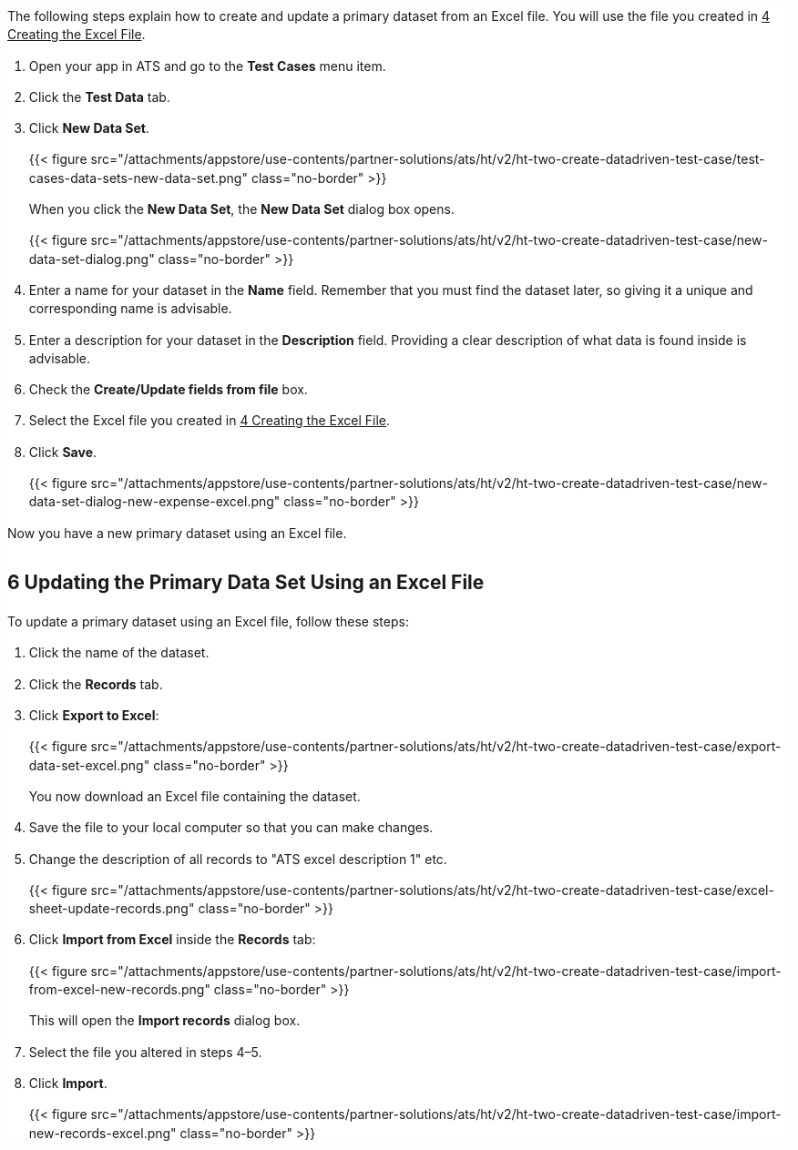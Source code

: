 The following steps explain how to create and update a primary dataset from an Excel file. You will use the file you created in [4 Creating the Excel File](#excel).

1. Open your app in ATS and go to the **Test Cases** menu item.
2. Click the **Test Data** tab.
3. Click **New Data Set**.

    {{< figure src="/attachments/appstore/use-contents/partner-solutions/ats/ht/v2/ht-two-create-datadriven-test-case/test-cases-data-sets-new-data-set.png" class="no-border" >}}

    When you click the **New Data Set**, the **New Data Set** dialog box opens.

    {{< figure src="/attachments/appstore/use-contents/partner-solutions/ats/ht/v2/ht-two-create-datadriven-test-case/new-data-set-dialog.png" class="no-border" >}}

4. Enter a name for your dataset in the **Name** field. Remember that you must find the dataset later, so giving it a unique and corresponding name is advisable.
5. Enter a description for your dataset in the **Description** field. Providing a clear description of what data is found inside is advisable.
6. Check the **Create/Update fields from file** box.
7. Select the Excel file you created in [4 Creating the Excel File](#excel).
8. Click **Save**.

    {{< figure src="/attachments/appstore/use-contents/partner-solutions/ats/ht/v2/ht-two-create-datadriven-test-case/new-data-set-dialog-new-expense-excel.png" class="no-border" >}}

Now you have a new primary dataset using an Excel file.

## 6 Updating the Primary Data Set Using an Excel File

To update a primary dataset using an Excel file, follow these steps:

1. Click the name of the dataset.
2. Click the **Records** tab.
3. Click **Export to Excel**:

    {{< figure src="/attachments/appstore/use-contents/partner-solutions/ats/ht/v2/ht-two-create-datadriven-test-case/export-data-set-excel.png" class="no-border" >}}

    You now download an Excel file containing the dataset.

4. Save the file to your local computer so that you can make changes.
5. Change the description of all records to "ATS excel description 1" etc.

    {{< figure src="/attachments/appstore/use-contents/partner-solutions/ats/ht/v2/ht-two-create-datadriven-test-case/excel-sheet-update-records.png" class="no-border" >}}

6. Click **Import from Excel** inside the **Records** tab:

    {{< figure src="/attachments/appstore/use-contents/partner-solutions/ats/ht/v2/ht-two-create-datadriven-test-case/import-from-excel-new-records.png" class="no-border" >}}

    This will open the **Import records** dialog box.

7. Select the file you altered in steps 4–5. 
8. Click **Import**.

    {{< figure src="/attachments/appstore/use-contents/partner-solutions/ats/ht/v2/ht-two-create-datadriven-test-case/import-new-records-excel.png" class="no-border" >}}
